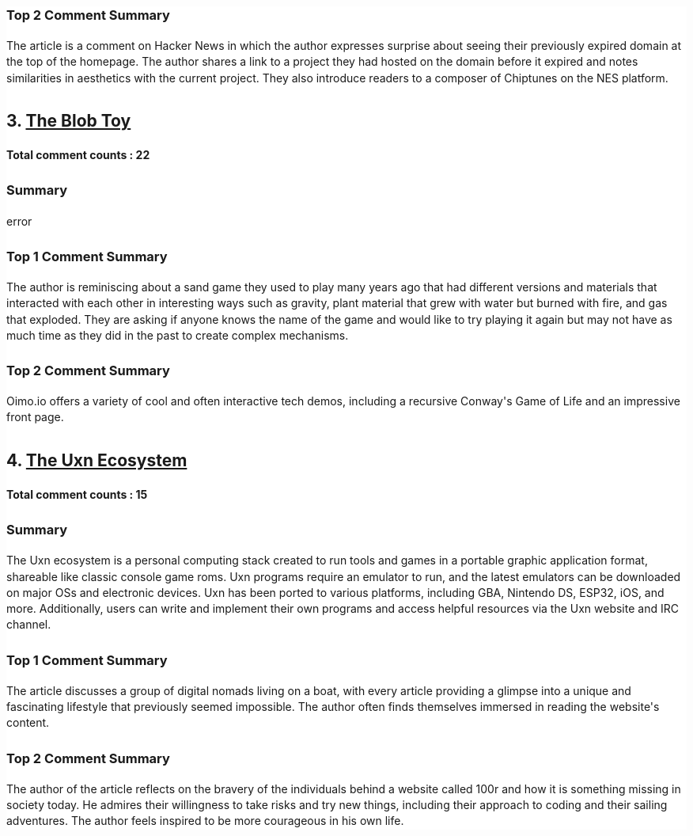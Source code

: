 ### Top 2 Comment Summary

 The article is a comment on Hacker News in which the author expresses surprise about seeing their previously expired domain at the top of the homepage. The author shares a link to a project they had hosted on the domain before it expired and notes similarities in aesthetics with the current project. They also introduce readers to a composer of Chiptunes on the NES platform.

## 3. [The Blob Toy](https://news.ycombinator.com/item?id=36714039)

**Total comment counts : 22**

### Summary

 error

### Top 1 Comment Summary

 The author is reminiscing about a sand game they used to play many years ago that had different versions and materials that interacted with each other in interesting ways such as gravity, plant material that grew with water but burned with fire, and gas that exploded. They are asking if anyone knows the name of the game and would like to try playing it again but may not have as much time as they did in the past to create complex mechanisms.

### Top 2 Comment Summary

 Oimo.io offers a variety of cool and often interactive tech demos, including a recursive Conway's Game of Life and an impressive front page.

## 4. [The Uxn Ecosystem](https://news.ycombinator.com/item?id=36734445)

**Total comment counts : 15**

### Summary

 The Uxn ecosystem is a personal computing stack created to run tools and games in a portable graphic application format, shareable like classic console game roms. Uxn programs require an emulator to run, and the latest emulators can be downloaded on major OSs and electronic devices. Uxn has been ported to various platforms, including GBA, Nintendo DS, ESP32, iOS, and more. Additionally, users can write and implement their own programs and access helpful resources via the Uxn website and IRC channel.

### Top 1 Comment Summary

 The article discusses a group of digital nomads living on a boat, with every article providing a glimpse into a unique and fascinating lifestyle that previously seemed impossible. The author often finds themselves immersed in reading the website's content.

### Top 2 Comment Summary

 The author of the article reflects on the bravery of the individuals behind a website called 100r and how it is something missing in society today. He admires their willingness to take risks and try new things, including their approach to coding and their sailing adventures. The author feels inspired to be more courageous in his own life.
